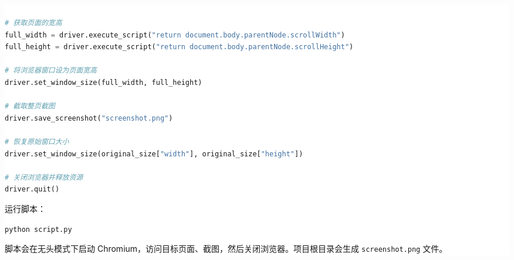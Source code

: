 ```python

# 获取页面的宽高
full_width = driver.execute_script("return document.body.parentNode.scrollWidth")
full_height = driver.execute_script("return document.body.parentNode.scrollHeight")

# 将浏览器窗口设为页面宽高
driver.set_window_size(full_width, full_height)

# 截取整页截图
driver.save_screenshot("screenshot.png")

# 恢复原始窗口大小
driver.set_window_size(original_size["width"], original_size["height"])

# 关闭浏览器并释放资源
driver.quit()
```

运行脚本：

```bash
python script.py
```

脚本会在无头模式下启动 Chromium，访问目标页面、截图，然后关闭浏览器。项目根目录会生成 `screenshot.png` 文件。
